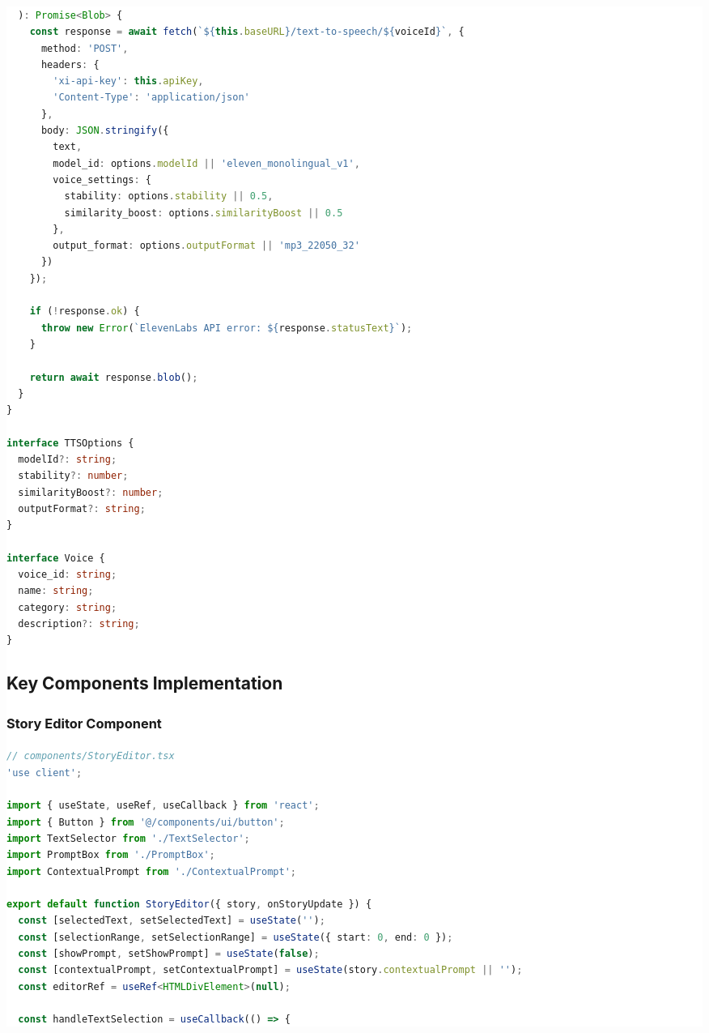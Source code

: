```typescript
  ): Promise<Blob> {
    const response = await fetch(`${this.baseURL}/text-to-speech/${voiceId}`, {
      method: 'POST',
      headers: {
        'xi-api-key': this.apiKey,
        'Content-Type': 'application/json'
      },
      body: JSON.stringify({
        text,
        model_id: options.modelId || 'eleven_monolingual_v1',
        voice_settings: {
          stability: options.stability || 0.5,
          similarity_boost: options.similarityBoost || 0.5
        },
        output_format: options.outputFormat || 'mp3_22050_32'
      })
    });

    if (!response.ok) {
      throw new Error(`ElevenLabs API error: ${response.statusText}`);
    }

    return await response.blob();
  }
}

interface TTSOptions {
  modelId?: string;
  stability?: number;
  similarityBoost?: number;
  outputFormat?: string;
}

interface Voice {
  voice_id: string;
  name: string;
  category: string;
  description?: string;
}
```

## Key Components Implementation

### Story Editor Component
```typescript
// components/StoryEditor.tsx
'use client';

import { useState, useRef, useCallback } from 'react';
import { Button } from '@/components/ui/button';
import TextSelector from './TextSelector';
import PromptBox from './PromptBox';
import ContextualPrompt from './ContextualPrompt';

export default function StoryEditor({ story, onStoryUpdate }) {
  const [selectedText, setSelectedText] = useState('');
  const [selectionRange, setSelectionRange] = useState({ start: 0, end: 0 });
  const [showPrompt, setShowPrompt] = useState(false);
  const [contextualPrompt, setContextualPrompt] = useState(story.contextualPrompt || '');
  const editorRef = useRef<HTMLDivElement>(null);

  const handleTextSelection = useCallback(() => {
```